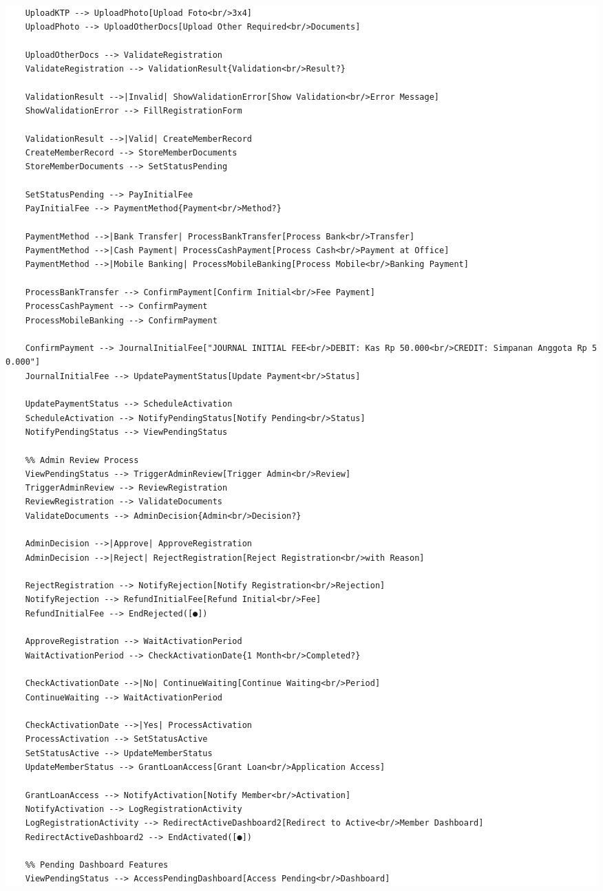 ```mermaid
    UploadKTP --> UploadPhoto[Upload Foto<br/>3x4]
    UploadPhoto --> UploadOtherDocs[Upload Other Required<br/>Documents]
    
    UploadOtherDocs --> ValidateRegistration
    ValidateRegistration --> ValidationResult{Validation<br/>Result?}
    
    ValidationResult -->|Invalid| ShowValidationError[Show Validation<br/>Error Message]
    ShowValidationError --> FillRegistrationForm
    
    ValidationResult -->|Valid| CreateMemberRecord
    CreateMemberRecord --> StoreMemberDocuments
    StoreMemberDocuments --> SetStatusPending
    
    SetStatusPending --> PayInitialFee
    PayInitialFee --> PaymentMethod{Payment<br/>Method?}
    
    PaymentMethod -->|Bank Transfer| ProcessBankTransfer[Process Bank<br/>Transfer]
    PaymentMethod -->|Cash Payment| ProcessCashPayment[Process Cash<br/>Payment at Office]
    PaymentMethod -->|Mobile Banking| ProcessMobileBanking[Process Mobile<br/>Banking Payment]
    
    ProcessBankTransfer --> ConfirmPayment[Confirm Initial<br/>Fee Payment]
    ProcessCashPayment --> ConfirmPayment
    ProcessMobileBanking --> ConfirmPayment
    
    ConfirmPayment --> JournalInitialFee["JOURNAL INITIAL FEE<br/>DEBIT: Kas Rp 50.000<br/>CREDIT: Simpanan Anggota Rp 50.000"]
    JournalInitialFee --> UpdatePaymentStatus[Update Payment<br/>Status]
    
    UpdatePaymentStatus --> ScheduleActivation
    ScheduleActivation --> NotifyPendingStatus[Notify Pending<br/>Status]
    NotifyPendingStatus --> ViewPendingStatus
    
    %% Admin Review Process
    ViewPendingStatus --> TriggerAdminReview[Trigger Admin<br/>Review]
    TriggerAdminReview --> ReviewRegistration
    ReviewRegistration --> ValidateDocuments
    ValidateDocuments --> AdminDecision{Admin<br/>Decision?}
    
    AdminDecision -->|Approve| ApproveRegistration
    AdminDecision -->|Reject| RejectRegistration[Reject Registration<br/>with Reason]
    
    RejectRegistration --> NotifyRejection[Notify Registration<br/>Rejection]
    NotifyRejection --> RefundInitialFee[Refund Initial<br/>Fee]
    RefundInitialFee --> EndRejected([●])
    
    ApproveRegistration --> WaitActivationPeriod
    WaitActivationPeriod --> CheckActivationDate{1 Month<br/>Completed?}
    
    CheckActivationDate -->|No| ContinueWaiting[Continue Waiting<br/>Period]
    ContinueWaiting --> WaitActivationPeriod
    
    CheckActivationDate -->|Yes| ProcessActivation
    ProcessActivation --> SetStatusActive
    SetStatusActive --> UpdateMemberStatus
    UpdateMemberStatus --> GrantLoanAccess[Grant Loan<br/>Application Access]
    
    GrantLoanAccess --> NotifyActivation[Notify Member<br/>Activation]
    NotifyActivation --> LogRegistrationActivity
    LogRegistrationActivity --> RedirectActiveDashboard2[Redirect to Active<br/>Member Dashboard]
    RedirectActiveDashboard2 --> EndActivated([●])
    
    %% Pending Dashboard Features
    ViewPendingStatus --> AccessPendingDashboard[Access Pending<br/>Dashboard]
```